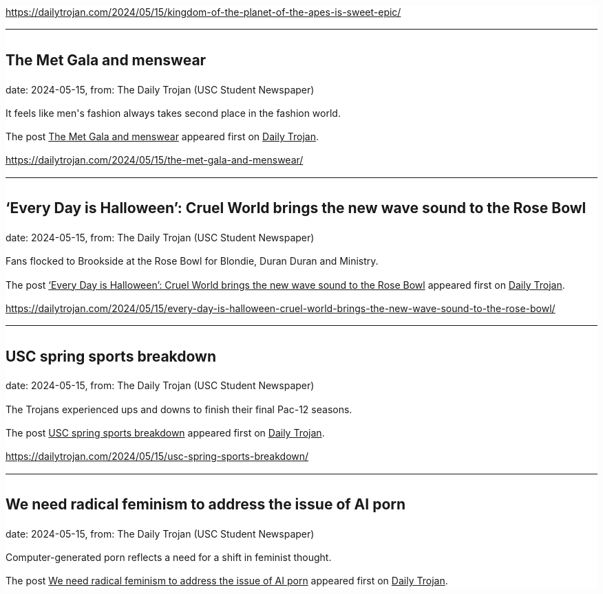 
<https://dailytrojan.com/2024/05/15/kingdom-of-the-planet-of-the-apes-is-sweet-epic/>

---

## The Met Gala and menswear

date: 2024-05-15, from: The Daily Trojan (USC Student Newspaper)

<p>It feels like men's fashion always takes second place in the fashion world. </p>
<p>The post <a href="https://dailytrojan.com/2024/05/15/the-met-gala-and-menswear/">The Met Gala and menswear</a> appeared first on <a href="https://dailytrojan.com">Daily Trojan</a>.</p>
 

<https://dailytrojan.com/2024/05/15/the-met-gala-and-menswear/>

---

## ‘Every Day is Halloween’: Cruel World brings the new wave sound to the Rose Bowl

date: 2024-05-15, from: The Daily Trojan (USC Student Newspaper)

<p>Fans flocked to Brookside at the Rose Bowl for Blondie, Duran Duran and Ministry.</p>
<p>The post <a href="https://dailytrojan.com/2024/05/15/every-day-is-halloween-cruel-world-brings-the-new-wave-sound-to-the-rose-bowl/">‘Every Day is Halloween’: Cruel World brings the new wave sound to the Rose Bowl</a> appeared first on <a href="https://dailytrojan.com">Daily Trojan</a>.</p>
 

<https://dailytrojan.com/2024/05/15/every-day-is-halloween-cruel-world-brings-the-new-wave-sound-to-the-rose-bowl/>

---

## USC spring sports breakdown

date: 2024-05-15, from: The Daily Trojan (USC Student Newspaper)

<p>The Trojans experienced ups and downs to finish their final Pac-12 seasons.</p>
<p>The post <a href="https://dailytrojan.com/2024/05/15/usc-spring-sports-breakdown/">USC spring sports breakdown</a> appeared first on <a href="https://dailytrojan.com">Daily Trojan</a>.</p>
 

<https://dailytrojan.com/2024/05/15/usc-spring-sports-breakdown/>

---

## We need radical feminism to address the issue of AI porn

date: 2024-05-15, from: The Daily Trojan (USC Student Newspaper)

<p>Computer-generated porn reflects a need for a shift in feminist thought.</p>
<p>The post <a href="https://dailytrojan.com/2024/05/15/we-need-radical-feminism-to-address-the-issue-of-ai-porn/">We need radical feminism to address the issue of AI porn</a> appeared first on <a href="https://dailytrojan.com">Daily Trojan</a>.</p>
 
